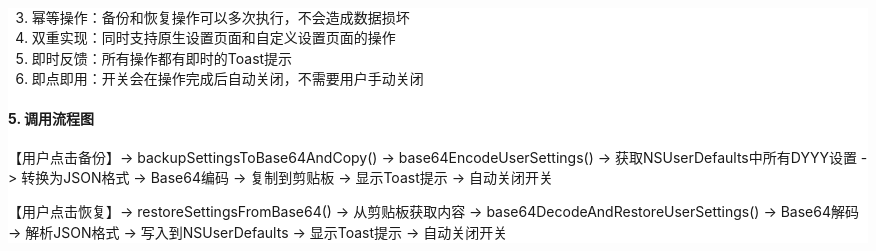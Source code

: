 3. 幂等操作：备份和恢复操作可以多次执行，不会造成数据损坏
4. 双重实现：同时支持原生设置页面和自定义设置页面的操作
5. 即时反馈：所有操作都有即时的Toast提示
6. 即点即用：开关会在操作完成后自动关闭，不需要用户手动关闭
#### 5. 调用流程图
【用户点击备份】-> backupSettingsToBase64AndCopy()
                  -> base64EncodeUserSettings()
                     -> 获取NSUserDefaults中所有DYYY设置
                     -> 转换为JSON格式
                     -> Base64编码
                  -> 复制到剪贴板
                  -> 显示Toast提示
                  -> 自动关闭开关

【用户点击恢复】-> restoreSettingsFromBase64()
                  -> 从剪贴板获取内容
                  -> base64DecodeAndRestoreUserSettings()
                     -> Base64解码
                     -> 解析JSON格式
                     -> 写入到NSUserDefaults
                  -> 显示Toast提示
                  -> 自动关闭开关
